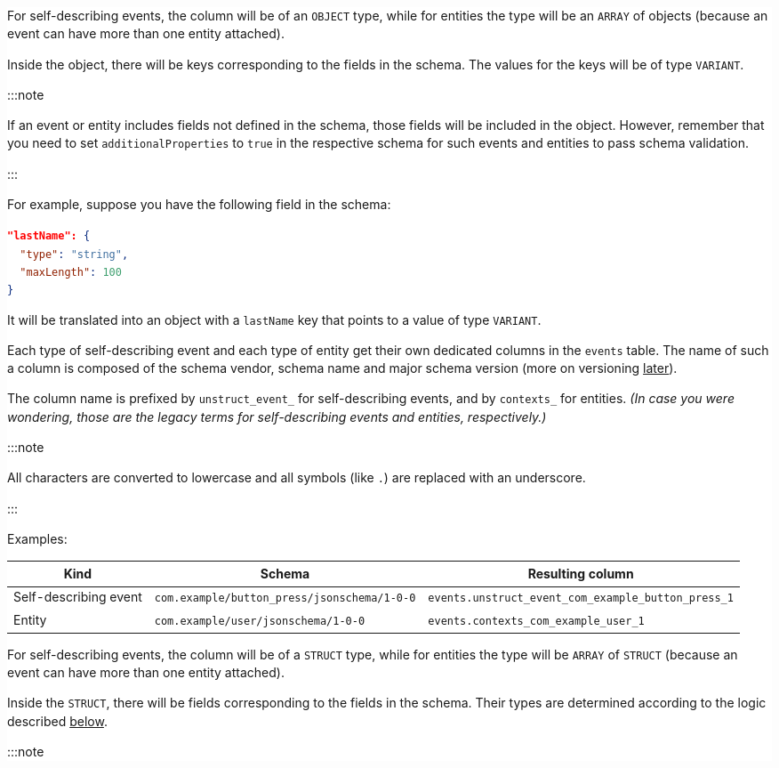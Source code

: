 For self-describing events, the column will be of an `OBJECT` type, while for entities the type will be an `ARRAY` of objects (because an event can have more than one entity attached).

Inside the object, there will be keys corresponding to the fields in the schema. The values for the keys will be of type `VARIANT`.

:::note

If an event or entity includes fields not defined in the schema, those fields will be included in the object. However, remember that you need to set `additionalProperties` to `true` in the respective schema for such events and entities to pass schema validation.

:::

For example, suppose you have the following field in the schema:

```json
"lastName": {
  "type": "string",
  "maxLength": 100
}
```

It will be translated into an object with a `lastName` key that points to a value of type `VARIANT`.

  </TabItem>
  <TabItem value="databricks" label="Databricks, Iceberg, Delta">

Each type of self-describing event and each type of entity get their own dedicated columns in the `events` table. The name of such a column is composed of the schema vendor, schema name and major schema version (more on versioning [later](#versioning)).

The column name is prefixed by `unstruct_event_` for self-describing events, and by `contexts_` for entities. _(In case you were wondering, those are the legacy terms for self-describing events and entities, respectively.)_

:::note

All characters are converted to lowercase and all symbols (like `.`) are replaced with an underscore.

:::

Examples:

| Kind                  | Schema                                      | Resulting column                                   |
| --------------------- | ------------------------------------------- | -------------------------------------------------- |
| Self-describing event | `com.example/button_press/jsonschema/1-0-0` | `events.unstruct_event_com_example_button_press_1` |
| Entity                | `com.example/user/jsonschema/1-0-0`         | `events.contexts_com_example_user_1`               |

For self-describing events, the column will be of a `STRUCT` type, while for entities the type will be `ARRAY` of `STRUCT` (because an event can have more than one entity attached).

Inside the `STRUCT`, there will be fields corresponding to the fields in the schema. Their types are determined according to the logic described [below](#types).

:::note
